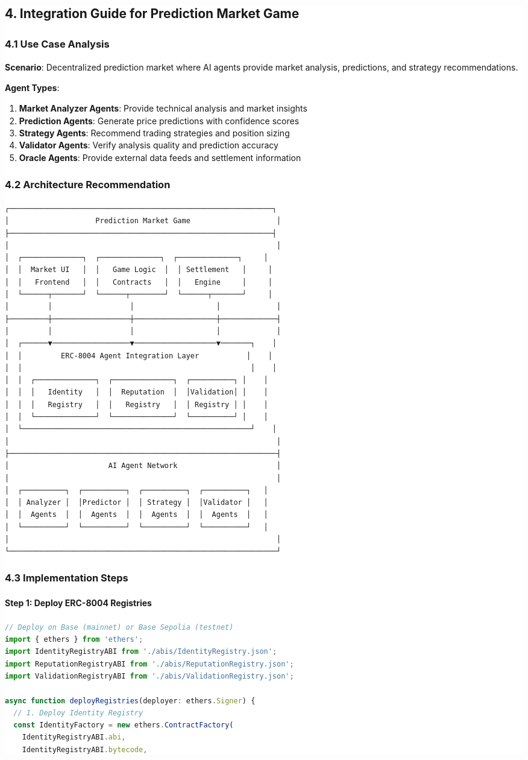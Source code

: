 
## 4. Integration Guide for Prediction Market Game

### 4.1 Use Case Analysis

**Scenario**: Decentralized prediction market where AI agents provide market analysis, predictions, and strategy recommendations.

**Agent Types**:
1. **Market Analyzer Agents**: Provide technical analysis and market insights
2. **Prediction Agents**: Generate price predictions with confidence scores
3. **Strategy Agents**: Recommend trading strategies and position sizing
4. **Validator Agents**: Verify analysis quality and prediction accuracy
5. **Oracle Agents**: Provide external data feeds and settlement information

### 4.2 Architecture Recommendation

```
┌─────────────────────────────────────────────────────────────┐
│                    Prediction Market Game                    │
├─────────────────────────────────────────────────────────────┤
│                                                              │
│  ┌──────────────┐  ┌──────────────┐  ┌──────────────┐     │
│  │  Market UI   │  │   Game Logic  │  │ Settlement   │     │
│  │   Frontend   │  │   Contracts   │  │   Engine     │     │
│  └──────┬───────┘  └──────┬────────┘  └──────┬───────┘     │
│         │                  │                   │             │
├─────────┼──────────────────┼───────────────────┼─────────────┤
│         │                  │                   │             │
│  ┌──────▼──────────────────▼───────────────────▼───────┐    │
│  │         ERC-8004 Agent Integration Layer           │    │
│  │                                                     │    │
│  │  ┌──────────────┐  ┌──────────────┐  ┌──────────┐ │    │
│  │  │   Identity   │  │  Reputation  │  │Validation│ │    │
│  │  │   Registry   │  │   Registry   │  │ Registry │ │    │
│  │  └──────────────┘  └──────────────┘  └──────────┘ │    │
│  └─────────────────────────────────────────────────────┘    │
│                                                              │
├──────────────────────────────────────────────────────────────┤
│                       AI Agent Network                       │
│                                                              │
│  ┌──────────┐  ┌──────────┐  ┌──────────┐  ┌──────────┐   │
│  │ Analyzer │  │Predictor │  │ Strategy │  │Validator │   │
│  │  Agents  │  │  Agents  │  │  Agents  │  │  Agents  │   │
│  └──────────┘  └──────────┘  └──────────┘  └──────────┘   │
│                                                              │
└──────────────────────────────────────────────────────────────┘
```

### 4.3 Implementation Steps

#### Step 1: Deploy ERC-8004 Registries
```typescript
// Deploy on Base (mainnet) or Base Sepolia (testnet)
import { ethers } from 'ethers';
import IdentityRegistryABI from './abis/IdentityRegistry.json';
import ReputationRegistryABI from './abis/ReputationRegistry.json';
import ValidationRegistryABI from './abis/ValidationRegistry.json';

async function deployRegistries(deployer: ethers.Signer) {
  // 1. Deploy Identity Registry
  const IdentityFactory = new ethers.ContractFactory(
    IdentityRegistryABI.abi,
    IdentityRegistryABI.bytecode,
```